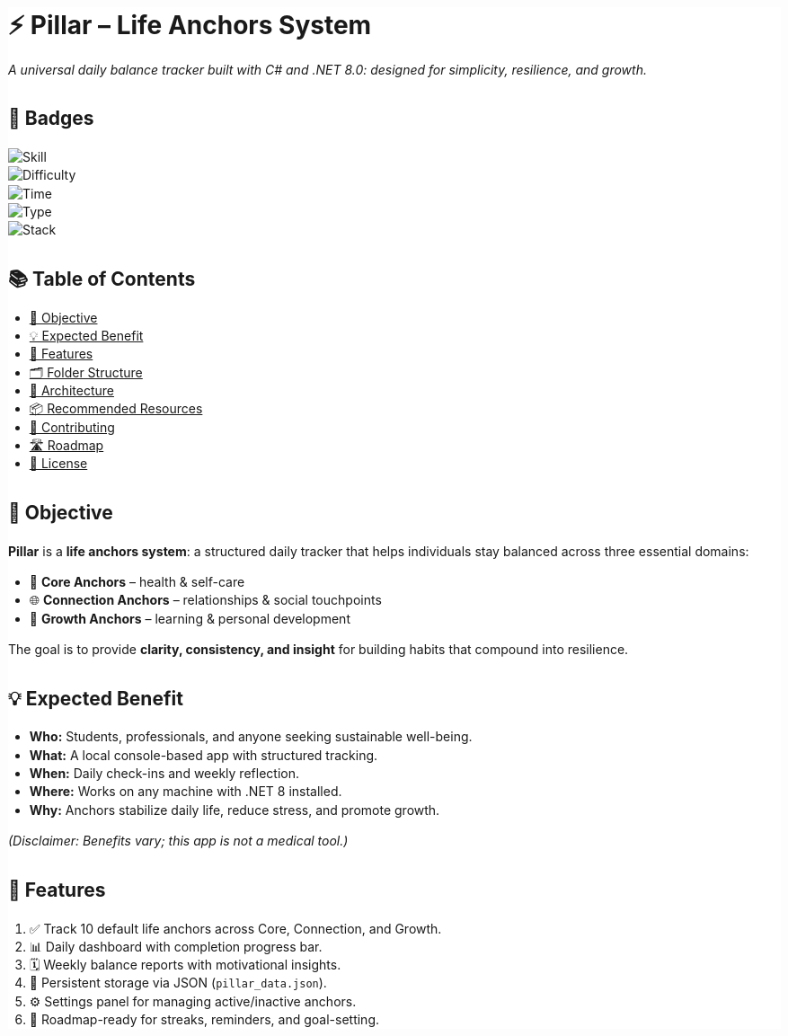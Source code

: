 
# ⚡ Pillar – Life Anchors System  
*A universal daily balance tracker built with C# and .NET 8.0: designed for simplicity, resilience, and growth.*  

## 🏅 Badges  
![Skill](https://img.shields.io/badge/Skill%20Level-Intermediate-blue)  
![Difficulty](https://img.shields.io/badge/Difficulty-Low-green)  
![Time](https://img.shields.io/badge/Setup%20Time-5%20min-orange)  
![Type](https://img.shields.io/badge/Project-Console%20App-lightgrey)  
![Stack](https://img.shields.io/badge/Stack-.NET%208%20%7C%20C%23%20%7C%20JSON%20%7C%20VS%20Code-purple)  

## 📚 Table of Contents  
- [🎯 Objective](#-objective)  
- [💡 Expected Benefit](#-expected-benefit)  
- [🚀 Features](#-features)  
- [🗂️ Folder Structure](#️-folder-structure)  
- [🧠 Architecture](#-architecture)  
- [📦 Recommended Resources](#-recommended-resources)  
- [🤝 Contributing](#-contributing)  
- [🛣️ Roadmap](#️-roadmap)  
- [📜 License](#-license)  

## 🎯 Objective  
**Pillar** is a **life anchors system**: a structured daily tracker that helps individuals stay balanced across three essential domains:  
- 🧱 **Core Anchors** – health & self-care  
- 🌐 **Connection Anchors** – relationships & social touchpoints  
- 🎯 **Growth Anchors** – learning & personal development  

The goal is to provide **clarity, consistency, and insight** for building habits that compound into resilience.  

## 💡 Expected Benefit  
- **Who:** Students, professionals, and anyone seeking sustainable well-being.  
- **What:** A local console-based app with structured tracking.  
- **When:** Daily check-ins and weekly reflection.  
- **Where:** Works on any machine with .NET 8 installed.  
- **Why:** Anchors stabilize daily life, reduce stress, and promote growth.  

*(Disclaimer: Benefits vary; this app is not a medical tool.)*  

## 🚀 Features  
1. ✅ Track 10 default life anchors across Core, Connection, and Growth.  
2. 📊 Daily dashboard with completion progress bar.  
3. 🗓️ Weekly balance reports with motivational insights.  
4. 💾 Persistent storage via JSON (`pillar_data.json`).  
5. ⚙️ Settings panel for managing active/inactive anchors.  
6. 🔮 Roadmap-ready for streaks, reminders, and goal-setting.  
